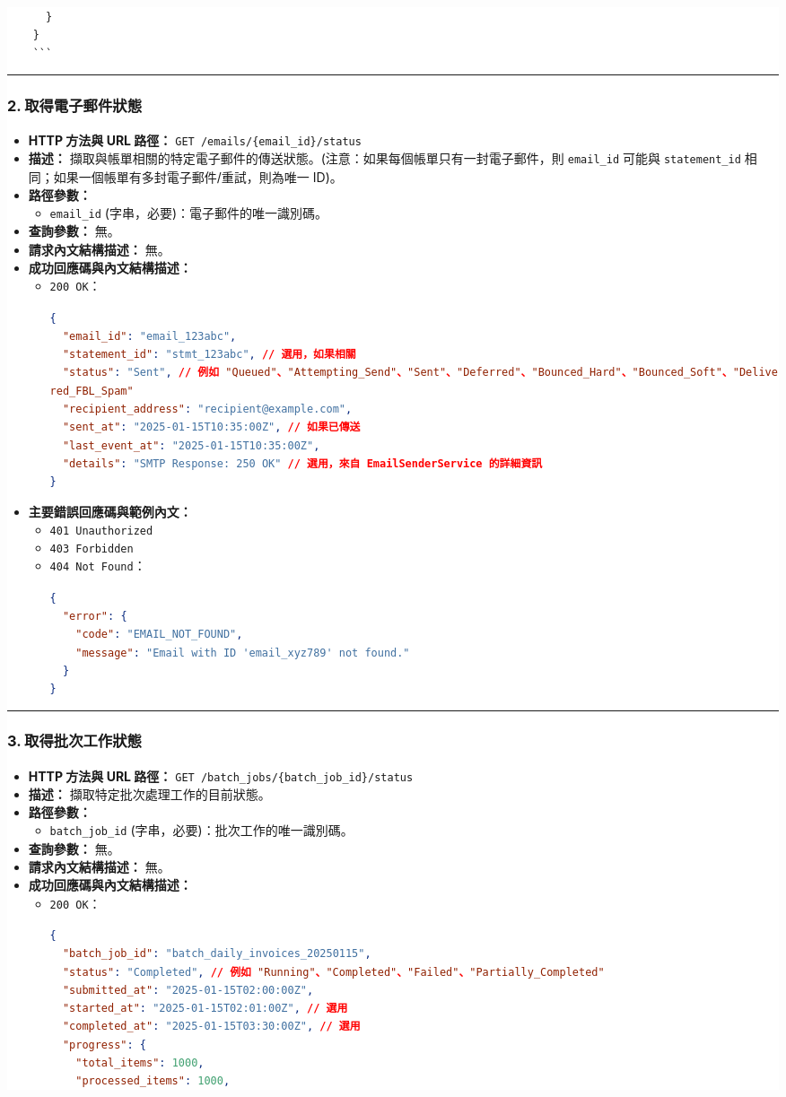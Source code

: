           }
        }
        ```

---

### 2. 取得電子郵件狀態

*   **HTTP 方法與 URL 路徑：** `GET /emails/{email_id}/status`
*   **描述：** 擷取與帳單相關的特定電子郵件的傳送狀態。(注意：如果每個帳單只有一封電子郵件，則 `email_id` 可能與 `statement_id` 相同；如果一個帳單有多封電子郵件/重試，則為唯一 ID)。
*   **路徑參數：**
    *   `email_id` (字串，必要)：電子郵件的唯一識別碼。
*   **查詢參數：** 無。
*   **請求內文結構描述：** 無。
*   **成功回應碼與內文結構描述：**
    *   `200 OK`：
        ```json
        {
          "email_id": "email_123abc",
          "statement_id": "stmt_123abc", // 選用，如果相關
          "status": "Sent", // 例如 "Queued"、"Attempting_Send"、"Sent"、"Deferred"、"Bounced_Hard"、"Bounced_Soft"、"Delivered_FBL_Spam"
          "recipient_address": "recipient@example.com",
          "sent_at": "2025-01-15T10:35:00Z", // 如果已傳送
          "last_event_at": "2025-01-15T10:35:00Z",
          "details": "SMTP Response: 250 OK" // 選用，來自 EmailSenderService 的詳細資訊
        }
        ```
*   **主要錯誤回應碼與範例內文：**
    *   `401 Unauthorized`
    *   `403 Forbidden`
    *   `404 Not Found`：
        ```json
        {
          "error": {
            "code": "EMAIL_NOT_FOUND",
            "message": "Email with ID 'email_xyz789' not found."
          }
        }
        ```

---

### 3. 取得批次工作狀態

*   **HTTP 方法與 URL 路徑：** `GET /batch_jobs/{batch_job_id}/status`
*   **描述：** 擷取特定批次處理工作的目前狀態。
*   **路徑參數：**
    *   `batch_job_id` (字串，必要)：批次工作的唯一識別碼。
*   **查詢參數：** 無。
*   **請求內文結構描述：** 無。
*   **成功回應碼與內文結構描述：**
    *   `200 OK`：
        ```json
        {
          "batch_job_id": "batch_daily_invoices_20250115",
          "status": "Completed", // 例如 "Running"、"Completed"、"Failed"、"Partially_Completed"
          "submitted_at": "2025-01-15T02:00:00Z",
          "started_at": "2025-01-15T02:01:00Z", // 選用
          "completed_at": "2025-01-15T03:30:00Z", // 選用
          "progress": {
            "total_items": 1000,
            "processed_items": 1000,